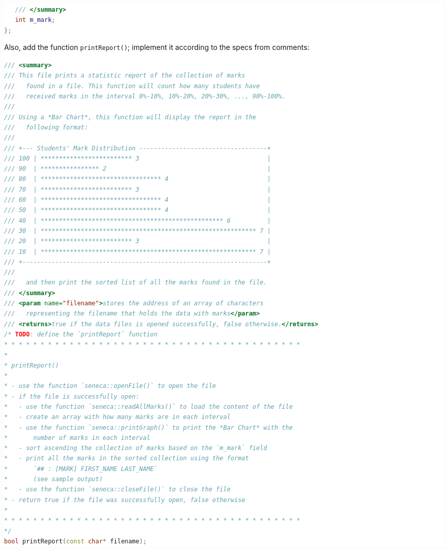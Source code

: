 ```cpp
   /// </summary>
   int m_mark;
};
```

Also, add the function `printReport()`; implement it according to the specs from comments:

```cpp
/// <summary>
/// This file prints a statistic report of the collection of marks
///   found in a file. This function will count how many students have
///   received marks in the interval 0%-10%, 10%-20%, 20%-30%, ..., 90%-100%.
/// 
/// Using a *Bar Chart*, this function will display the report in the
///   following format:
/// 
/// +--- Students' Mark Distribution -----------------------------------+
/// 100 | ************************* 3                                   |
/// 90  | **************** 2                                            |
/// 80  | ********************************* 4                           |
/// 70  | ************************* 3                                   |
/// 60  | ********************************* 4                           |
/// 50  | ********************************* 4                           |
/// 40  | ************************************************** 6          |
/// 30  | *********************************************************** 7 |
/// 20  | ************************* 3                                   |
/// 10  | *********************************************************** 7 |
/// +-------------------------------------------------------------------+
/// 
///   and then print the sorted list of all the marks found in the file.
/// </summary>
/// <param name="filename">stores the address of an array of characters
///   representing the filename that holds the data with marks</param>
/// <returns>true if the data files is opened successfully, false otherwise.</returns>
/* TODO: define the `printReport` function
* * * * * * * * * * * * * * * * * * * * * * * * * * * * * * * * * * * * * * * * *
*
* printReport()
*
* - use the function `seneca::openFile()` to open the file
* - if the file is successfully open:
*   - use the function `seneca::readAllMarks()` to load the content of the file
*   - create an array with how many marks are in each interval
*   - use the function `seneca::printGraph()` to print the *Bar Chart* with the
*       number of marks in each interval
*   - sort ascending the collection of marks based on the `m_mark` field
*   - print all the marks in the sorted collection using the format
*       `## : [MARK] FIRST_NAME LAST_NAME`
*       (see sample output)
*   - use the function `seneca::closeFile()` to close the file
* - return true if the file was successfully open, false otherwise
*
* * * * * * * * * * * * * * * * * * * * * * * * * * * * * * * * * * * * * * * * *
*/
bool printReport(const char* filename);
```
